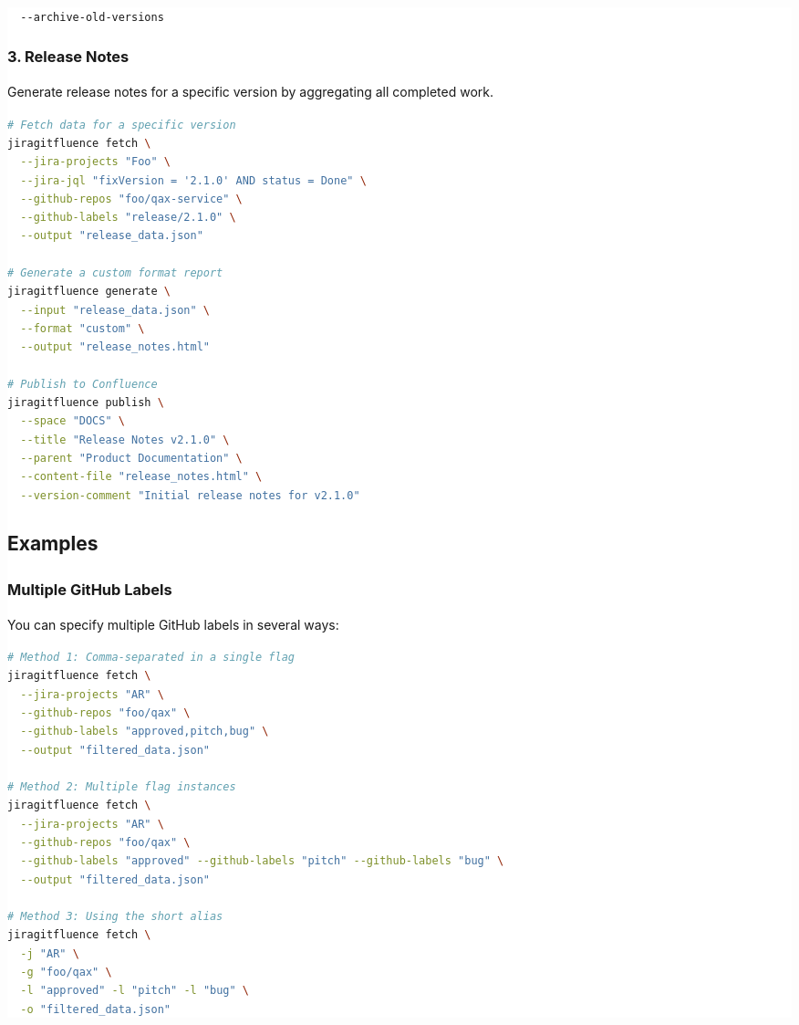 ```bash
  --archive-old-versions
```

### 3. Release Notes

Generate release notes for a specific version by aggregating all completed work.

```bash
# Fetch data for a specific version
jiragitfluence fetch \
  --jira-projects "Foo" \
  --jira-jql "fixVersion = '2.1.0' AND status = Done" \
  --github-repos "foo/qax-service" \
  --github-labels "release/2.1.0" \
  --output "release_data.json"

# Generate a custom format report
jiragitfluence generate \
  --input "release_data.json" \
  --format "custom" \
  --output "release_notes.html"

# Publish to Confluence
jiragitfluence publish \
  --space "DOCS" \
  --title "Release Notes v2.1.0" \
  --parent "Product Documentation" \
  --content-file "release_notes.html" \
  --version-comment "Initial release notes for v2.1.0"
```

## Examples

### Multiple GitHub Labels

You can specify multiple GitHub labels in several ways:

```bash
# Method 1: Comma-separated in a single flag
jiragitfluence fetch \
  --jira-projects "AR" \
  --github-repos "foo/qax" \
  --github-labels "approved,pitch,bug" \
  --output "filtered_data.json"

# Method 2: Multiple flag instances
jiragitfluence fetch \
  --jira-projects "AR" \
  --github-repos "foo/qax" \
  --github-labels "approved" --github-labels "pitch" --github-labels "bug" \
  --output "filtered_data.json"

# Method 3: Using the short alias
jiragitfluence fetch \
  -j "AR" \
  -g "foo/qax" \
  -l "approved" -l "pitch" -l "bug" \
  -o "filtered_data.json"
```
